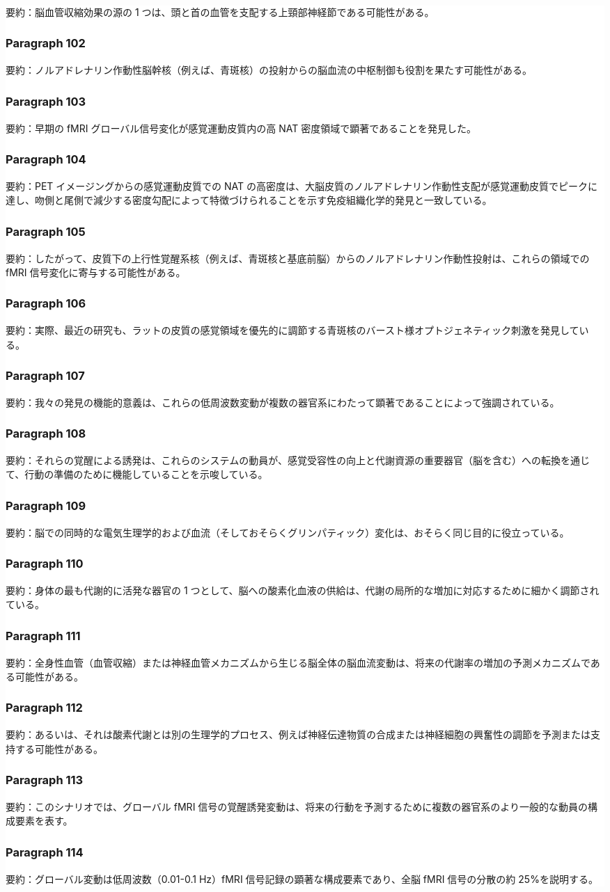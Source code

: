 要約：脳血管収縮効果の源の 1 つは、頭と首の血管を支配する上頸部神経節である可能性がある。

### Paragraph 102

要約：ノルアドレナリン作動性脳幹核（例えば、青斑核）の投射からの脳血流の中枢制御も役割を果たす可能性がある。

### Paragraph 103

要約：早期の fMRI グローバル信号変化が感覚運動皮質内の高 NAT 密度領域で顕著であることを発見した。

### Paragraph 104

要約：PET イメージングからの感覚運動皮質での NAT の高密度は、大脳皮質のノルアドレナリン作動性支配が感覚運動皮質でピークに達し、吻側と尾側で減少する密度勾配によって特徴づけられることを示す免疫組織化学的発見と一致している。

### Paragraph 105

要約：したがって、皮質下の上行性覚醒系核（例えば、青斑核と基底前脳）からのノルアドレナリン作動性投射は、これらの領域での fMRI 信号変化に寄与する可能性がある。

### Paragraph 106

要約：実際、最近の研究も、ラットの皮質の感覚領域を優先的に調節する青斑核のバースト様オプトジェネティック刺激を発見している。

### Paragraph 107

要約：我々の発見の機能的意義は、これらの低周波数変動が複数の器官系にわたって顕著であることによって強調されている。

### Paragraph 108

要約：それらの覚醒による誘発は、これらのシステムの動員が、感覚受容性の向上と代謝資源の重要器官（脳を含む）への転換を通じて、行動の準備のために機能していることを示唆している。

### Paragraph 109

要約：脳での同時的な電気生理学的および血流（そしておそらくグリンパティック）変化は、おそらく同じ目的に役立っている。

### Paragraph 110

要約：身体の最も代謝的に活発な器官の 1 つとして、脳への酸素化血液の供給は、代謝の局所的な増加に対応するために細かく調節されている。

### Paragraph 111

要約：全身性血管（血管収縮）または神経血管メカニズムから生じる脳全体の脳血流変動は、将来の代謝率の増加の予測メカニズムである可能性がある。

### Paragraph 112

要約：あるいは、それは酸素代謝とは別の生理学的プロセス、例えば神経伝達物質の合成または神経細胞の興奮性の調節を予測または支持する可能性がある。

### Paragraph 113

要約：このシナリオでは、グローバル fMRI 信号の覚醒誘発変動は、将来の行動を予測するために複数の器官系のより一般的な動員の構成要素を表す。

### Paragraph 114

要約：グローバル変動は低周波数（0.01-0.1 Hz）fMRI 信号記録の顕著な構成要素であり、全脳 fMRI 信号の分散の約 25%を説明する。
